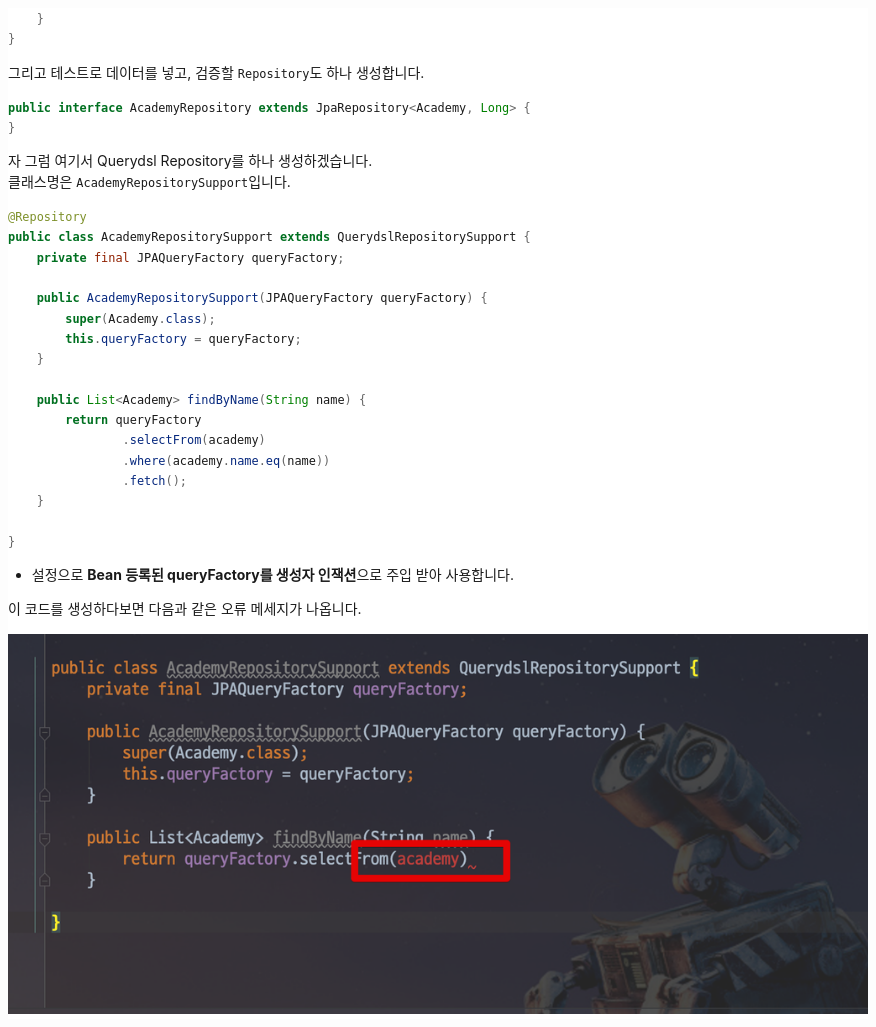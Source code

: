 ```java
    }
}
```

그리고 테스트로 데이터를 넣고, 검증할 ```Repository```도 하나 생성합니다.  

```java
public interface AcademyRepository extends JpaRepository<Academy, Long> {
}
```

자 그럼 여기서 Querydsl Repository를 하나 생성하겠습니다.  
클래스명은 ```AcademyRepositorySupport```입니다.


```java
@Repository
public class AcademyRepositorySupport extends QuerydslRepositorySupport {
    private final JPAQueryFactory queryFactory;

    public AcademyRepositorySupport(JPAQueryFactory queryFactory) {
        super(Academy.class);
        this.queryFactory = queryFactory;
    }

    public List<Academy> findByName(String name) {
        return queryFactory
                .selectFrom(academy)
                .where(academy.name.eq(name))
                .fetch();
    }

}
```

* 설정으로 **Bean 등록된 queryFactory를 생성자 인잭션**으로 주입 받아 사용합니다.

이 코드를 생성하다보면 다음과 같은 오류 메세지가 나옵니다.

![querydsl1](./images/querydsl1.png)
